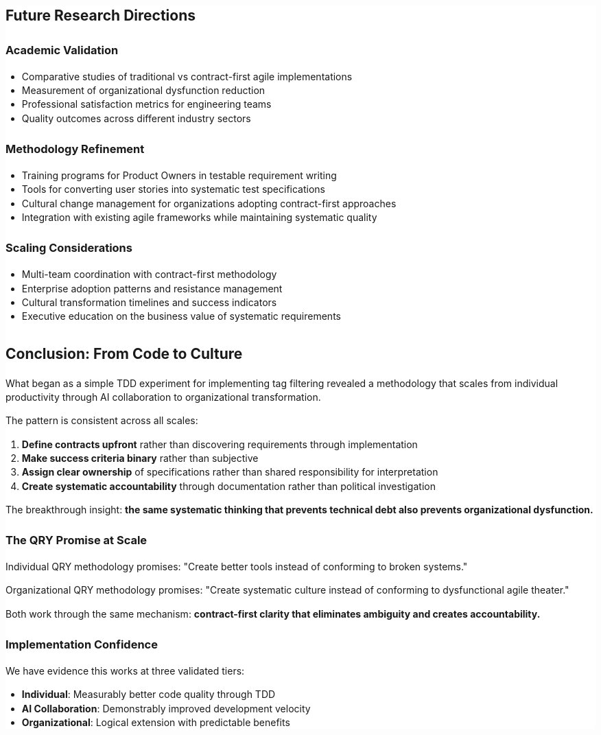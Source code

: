 ## Future Research Directions

### Academic Validation
- Comparative studies of traditional vs contract-first agile implementations
- Measurement of organizational dysfunction reduction
- Professional satisfaction metrics for engineering teams
- Quality outcomes across different industry sectors

### Methodology Refinement
- Training programs for Product Owners in testable requirement writing
- Tools for converting user stories into systematic test specifications  
- Cultural change management for organizations adopting contract-first approaches
- Integration with existing agile frameworks while maintaining systematic quality

### Scaling Considerations
- Multi-team coordination with contract-first methodology
- Enterprise adoption patterns and resistance management
- Cultural transformation timelines and success indicators
- Executive education on the business value of systematic requirements

## Conclusion: From Code to Culture

What began as a simple TDD experiment for implementing tag filtering revealed a methodology that scales from individual productivity through AI collaboration to organizational transformation.

The pattern is consistent across all scales:
1. **Define contracts upfront** rather than discovering requirements through implementation
2. **Make success criteria binary** rather than subjective  
3. **Assign clear ownership** of specifications rather than shared responsibility for interpretation
4. **Create systematic accountability** through documentation rather than political investigation

The breakthrough insight: **the same systematic thinking that prevents technical debt also prevents organizational dysfunction.**

### The QRY Promise at Scale

Individual QRY methodology promises: "Create better tools instead of conforming to broken systems."

Organizational QRY methodology promises: "Create systematic culture instead of conforming to dysfunctional agile theater."

Both work through the same mechanism: **contract-first clarity that eliminates ambiguity and creates accountability.**

### Implementation Confidence

We have evidence this works at three validated tiers:
- **Individual**: Measurably better code quality through TDD
- **AI Collaboration**: Demonstrably improved development velocity  
- **Organizational**: Logical extension with predictable benefits
